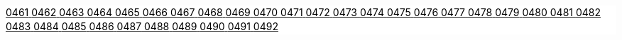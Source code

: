 </tbody>
<tbody>
  <tr>
    <td bgcolor= "6495ED" class="tg-0lax"> <a href="/leetcode/0461"> <font color = black>0461</font> </a></td>
    <td bgcolor= "C0FF3E" class="tg-0lax"> <a href="/leetcode/0462"> <font color = black>0462</font> </a></td>
    <td bgcolor= "6495ED" class="tg-0lax"> <a href="/leetcode/0463"> <font color = black>0463</font> </a></td>
    <td bgcolor= "C0FF3E" class="tg-0lax"> <a href="/leetcode/0464"> <font color = black>0464</font> </a></td>
    <td class="bar_hard"> <a href="/leetcode/0465"> <font color = black>0465</font> </a></td>
    <td bgcolor= "FFB6C1" class="tg-0lax"> <a href="/leetcode/0466"> <font color = black>0466</font> </a></td>
    <td bgcolor= "C0FF3E" class="tg-0lax"> <a href="/leetcode/0467"> <font color = black>0467</font> </a></td>
    <td bgcolor= "C0FF3E" class="tg-0lax"> <a href="/leetcode/0468"> <font color = black>0468</font> </a></td>
    <td class="bar_medium"> <a href="/leetcode/0469"> <font color = black>0469</font> </a></td>
    <td bgcolor= "C0FF3E" class="tg-0lax"> <a href="/leetcode/0470"> <font color = black>0470</font> </a></td>
    <td class="bar_hard"> <a href="/leetcode/0471"> <font color = black>0471</font> </a></td>
    <td bgcolor= "FFB6C1" class="tg-0lax"> <a href="/leetcode/0472"> <font color = black>0472</font> </a></td>
    <td bgcolor= "C0FF3E" class="tg-0lax"> <a href="/leetcode/0473"> <font color = black>0473</font> </a></td>
    <td bgcolor= "C0FF3E" class="tg-0lax"> <a href="/leetcode/0474"> <font color = black>0474</font> </a></td>
    <td bgcolor= "C0FF3E" class="tg-0lax"> <a href="/leetcode/0475"> <font color = black>0475</font> </a></td>
    <td bgcolor= "6495ED" class="tg-0lax"> <a href="/leetcode/0476"> <font color = black>0476</font> </a></td>
    <td bgcolor= "C0FF3E" class="tg-0lax"> <a href="/leetcode/0477"> <font color = black>0477</font> </a></td>
    <td bgcolor= "C0FF3E" class="tg-0lax"> <a href="/leetcode/0478"> <font color = black>0478</font> </a></td>
    <td bgcolor= "FFB6C1" class="tg-0lax"> <a href="/leetcode/0479"> <font color = black>0479</font> </a></td>
    <td bgcolor= "FFB6C1" class="tg-0lax"> <a href="/leetcode/0480"> <font color = black>0480</font> </a></td>
  </tr>
</tbody>
<tbody>
  <tr>
    <td bgcolor= "C0FF3E" class="tg-0lax"> <a href="/leetcode/0481"> <font color = black>0481</font> </a></td>
    <td bgcolor= "6495ED" class="tg-0lax"> <a href="/leetcode/0482"> <font color = black>0482</font> </a></td>
    <td bgcolor= "FFB6C1" class="tg-0lax"> <a href="/leetcode/0483"> <font color = black>0483</font> </a></td>
    <td class="bar_medium"> <a href="/leetcode/0484"> <font color = black>0484</font> </a></td>
    <td bgcolor= "6495ED" class="tg-0lax"> <a href="/leetcode/0485"> <font color = black>0485</font> </a></td>
    <td bgcolor= "C0FF3E" class="tg-0lax"> <a href="/leetcode/0486"> <font color = black>0486</font> </a></td>
    <td class="bar_medium"> <a href="/leetcode/0487"> <font color = black>0487</font> </a></td>
    <td bgcolor= "FFB6C1" class="tg-0lax"> <a href="/leetcode/0488"> <font color = black>0488</font> </a></td>
    <td class="bar_hard"> <a href="/leetcode/0489"> <font color = black>0489</font> </a></td>
    <td class="bar_medium"> <a href="/leetcode/0490"> <font color = black>0490</font> </a></td>
    <td bgcolor= "C0FF3E" class="tg-0lax"> <a href="/leetcode/0491"> <font color = black>0491</font> </a></td>
    <td bgcolor= "6495ED" class="tg-0lax"> <a href="/leetcode/0492"> <font color = black>0492</font> </a></td>